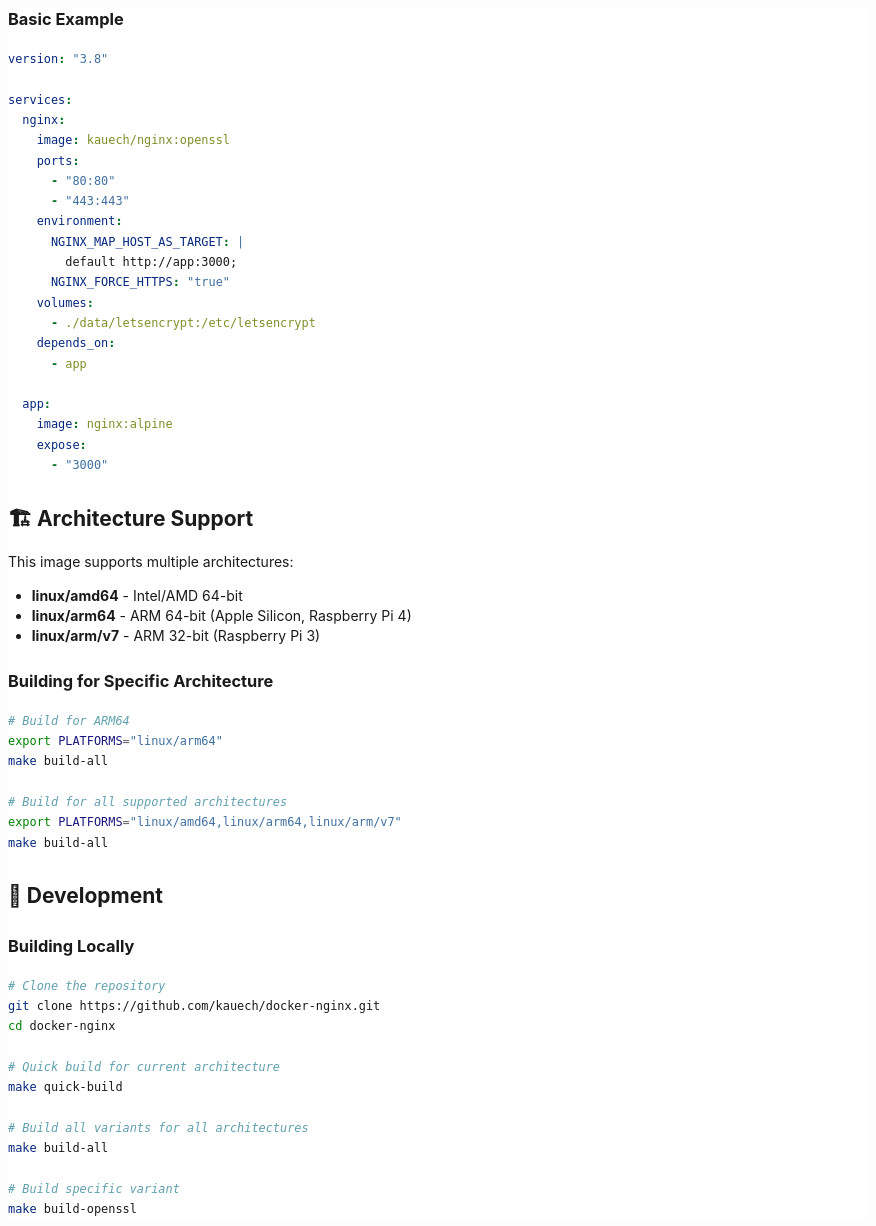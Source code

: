 ### Basic Example

```yaml
version: "3.8"

services:
  nginx:
    image: kauech/nginx:openssl
    ports:
      - "80:80"
      - "443:443"
    environment:
      NGINX_MAP_HOST_AS_TARGET: |
        default http://app:3000;
      NGINX_FORCE_HTTPS: "true"
    volumes:
      - ./data/letsencrypt:/etc/letsencrypt
    depends_on:
      - app

  app:
    image: nginx:alpine
    expose:
      - "3000"
```

## 🏗️ Architecture Support

This image supports multiple architectures:

- **linux/amd64** - Intel/AMD 64-bit
- **linux/arm64** - ARM 64-bit (Apple Silicon, Raspberry Pi 4)
- **linux/arm/v7** - ARM 32-bit (Raspberry Pi 3)

### Building for Specific Architecture

```bash
# Build for ARM64
export PLATFORMS="linux/arm64"
make build-all

# Build for all supported architectures
export PLATFORMS="linux/amd64,linux/arm64,linux/arm/v7"
make build-all
```

## 🔧 Development

### Building Locally

```bash
# Clone the repository
git clone https://github.com/kauech/docker-nginx.git
cd docker-nginx

# Quick build for current architecture
make quick-build

# Build all variants for all architectures
make build-all

# Build specific variant
make build-openssl
```

